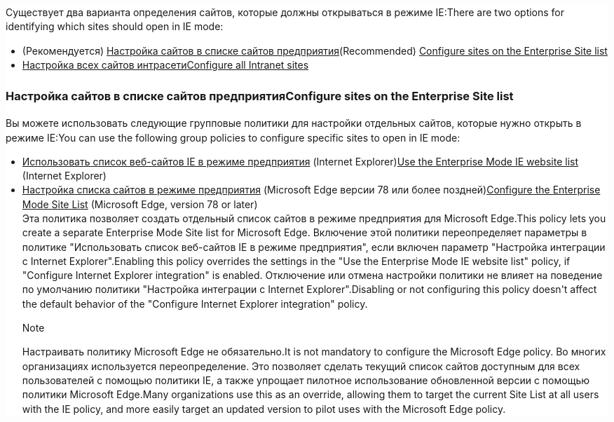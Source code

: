 <span data-ttu-id="9df94-134">Существует два варианта определения сайтов, которые должны открываться в режиме IE:</span><span class="sxs-lookup"><span data-stu-id="9df94-134">There are two options for identifying which sites should open in IE mode:</span></span>

- <span data-ttu-id="9df94-135">(Рекомендуется) [Настройка сайтов в списке сайтов предприятия](#configure-sites-on-the-enterprise-site-list)</span><span class="sxs-lookup"><span data-stu-id="9df94-135">(Recommended) [Configure sites on the Enterprise Site list](#configure-sites-on-the-enterprise-site-list)</span></span>
- [<span data-ttu-id="9df94-136">Настройка всех сайтов интрасети</span><span class="sxs-lookup"><span data-stu-id="9df94-136">Configure all Intranet sites</span></span>](#configure-all-intranet-sites)

### <a name="configure-sites-on-the-enterprise-site-list"></a><span data-ttu-id="9df94-137">Настройка сайтов в списке сайтов предприятия</span><span class="sxs-lookup"><span data-stu-id="9df94-137">Configure sites on the Enterprise Site list</span></span>

<span data-ttu-id="9df94-138">Вы можете использовать следующие групповые политики для настройки отдельных сайтов, которые нужно открыть в режиме IE:</span><span class="sxs-lookup"><span data-stu-id="9df94-138">You can use the following group policies to configure specific sites to open in IE mode:</span></span>

- <span data-ttu-id="9df94-139">[Использовать список веб-сайтов IE в режиме предприятия](#configure-using-the-use-the-enterprise-mode-ie-website-list-policy) (Internet Explorer)</span><span class="sxs-lookup"><span data-stu-id="9df94-139">[Use the Enterprise Mode IE website list](#configure-using-the-use-the-enterprise-mode-ie-website-list-policy) (Internet Explorer)</span></span>
- <span data-ttu-id="9df94-140">[Настройка списка сайтов в режиме предприятия](#configure-using-the-configure-the-enterprise-mode-site-list-policy) (Microsoft Edge версии 78 или более поздней)</span><span class="sxs-lookup"><span data-stu-id="9df94-140">[Configure the Enterprise Mode Site List](#configure-using-the-configure-the-enterprise-mode-site-list-policy) (Microsoft Edge, version 78 or later)</span></span><br/><span data-ttu-id="9df94-141">Эта политика позволяет создать отдельный список сайтов в режиме предприятия для Microsoft Edge.</span><span class="sxs-lookup"><span data-stu-id="9df94-141">This policy lets you create a separate Enterprise Mode Site list for Microsoft Edge.</span></span> <span data-ttu-id="9df94-142">Включение этой политики переопределяет параметры в политике "Использовать список веб-сайтов IE в режиме предприятия", если включен параметр "Настройка интеграции с Internet Explorer".</span><span class="sxs-lookup"><span data-stu-id="9df94-142">Enabling this policy overrides the settings in the "Use the Enterprise Mode IE website list" policy, if "Configure Internet Explorer integration" is enabled.</span></span> <span data-ttu-id="9df94-143">Отключение или отмена настройки политики не влияет на поведение по умолчанию политики "Настройка интеграции с Internet Explorer".</span><span class="sxs-lookup"><span data-stu-id="9df94-143">Disabling or not configuring this policy doesn't affect the default behavior of the "Configure Internet Explorer integration" policy.</span></span>
    > [!NOTE]
    > <span data-ttu-id="9df94-144">Настраивать политику Microsoft Edge не обязательно.</span><span class="sxs-lookup"><span data-stu-id="9df94-144">It is not mandatory to configure the Microsoft Edge policy.</span></span> <span data-ttu-id="9df94-145">Во многих организациях используется переопределение. Это позволяет сделать текущий список сайтов доступным для всех пользователей с помощью политики IE, а также упрощает пилотное использование обновленной версии с помощью политики Microsoft Edge.</span><span class="sxs-lookup"><span data-stu-id="9df94-145">Many organizations use this as an override, allowing them to target the current Site List at all users with the IE policy, and more easily target an updated version to pilot uses with the Microsoft Edge policy.</span></span>
